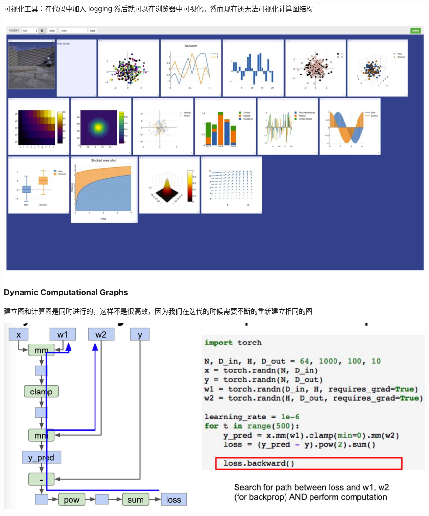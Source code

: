 可视化工具：在代码中加入 logging 然后就可以在浏览器中可视化。然而现在还无法可视化计算图结构

![image](13.jpg)

### Dynamic Computational Graphs

建立图和计算图是同时进行的，这样不是很高效，因为我们在迭代的时候需要不断的重新建立相同的图

![image](14.jpg)
